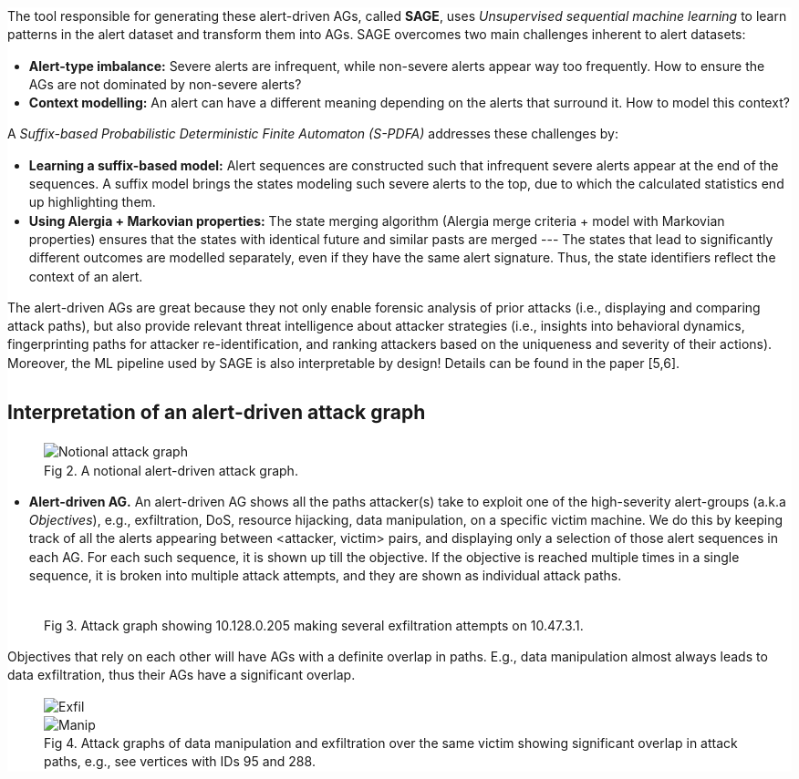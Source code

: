 The tool responsible for generating these alert-driven AGs, called **SAGE**, uses <em class="italic">Unsupervised sequential machine learning</em> to learn patterns in the alert dataset and transform them into AGs. SAGE overcomes two main challenges inherent to alert datasets:

-	**Alert-type imbalance:** Severe alerts are infrequent, while non-severe alerts appear way too frequently. How to ensure the AGs are not dominated by non-severe alerts?
-	**Context modelling:** An alert can have a different meaning depending on the alerts that surround it. How to model this context?

A <em class="italic">Suffix-based Probabilistic Deterministic Finite Automaton (S-PDFA)</em> addresses these challenges by:
-	**Learning a suffix-based model:** Alert sequences are constructed such that infrequent severe alerts appear at the end of the sequences. A suffix model brings the states modeling such severe alerts to the top, due to which the calculated statistics end up highlighting them.
-	**Using Alergia + Markovian properties:** The state merging algorithm (Alergia merge criteria + model with Markovian properties) ensures that the states with identical future and similar pasts are merged --- The states that lead to significantly different outcomes are modelled separately, even if they have the same alert signature. Thus, the state identifiers reflect the context of an alert.

The alert-driven AGs are great because they not only enable forensic analysis of prior attacks (i.e., displaying and comparing attack paths), but also provide relevant threat intelligence about attacker strategies (i.e., insights into behavioral dynamics, fingerprinting paths for attacker re-identification, and ranking attackers based on the uniqueness and severity of their actions). Moreover, the ML pipeline used by SAGE is also interpretable by design! Details can be found in the paper [5,6].

## Interpretation of an alert-driven attack graph

<figure>
  <img src="../../assets/blog-img/attack-graphs/anatomy.png" style="width:50%"
    alt="Notional attack graph">
    <figcaption>Fig 2. A notional alert-driven attack graph. </figcaption>
</figure>

-	**Alert-driven AG.** An alert-driven AG shows all the paths attacker(s) take to exploit one of the high-severity alert-groups  (a.k.a <em class="italic">Objectives</em>), e.g., exfiltration, DoS, resource hijacking, data manipulation, on a specific victim machine. We do this by keeping track of all the alerts appearing between <attacker, victim> pairs, and displaying only a selection of those alert sequences in each AG. For each such sequence, it is shown up till the objective. If the objective is reached multiple times in a single sequence, it is broken into multiple attack attempts, and they are shown as individual attack paths.

<figure>
  <img src="../../assets/blog-img/attack-graphs/multi-paths.png"
    alt="">
    <figcaption>Fig 3. Attack graph showing 10.128.0.205 making several exfiltration attempts on 10.47.3.1. </figcaption>
</figure>

Objectives that rely on each other will have AGs with a definite overlap in paths. E.g., data manipulation almost always leads to data exfiltration, thus their AGs have a significant overlap.

<figure>
<div class="row">
  <div class="column-2">
    <img src="../../assets/blog-img/attack-graphs/exfil.png" alt="Exfil" style="width:100%">
  </div>
  <div class="column-2">
    <img src="../../assets/blog-img/attack-graphs/manip.png" alt="Manip" style="width:100%">
  </div>
</div>
<figcaption>Fig 4. Attack graphs of data manipulation and exfiltration over the same victim showing significant overlap in attack paths, e.g., see vertices with IDs 95 and 288.  </figcaption>
  </figure>
